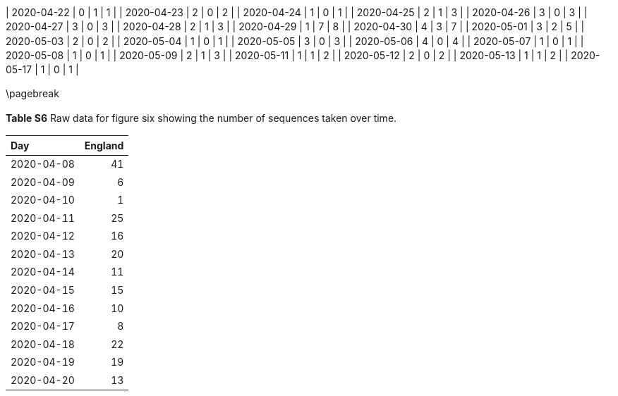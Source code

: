 | 2020-04-22 |                            0 |                                1 |       1 |
| 2020-04-23 |                            2 |                                0 |       2 |
| 2020-04-24 |                            1 |                                0 |       1 |
| 2020-04-25 |                            2 |                                1 |       3 |
| 2020-04-26 |                            3 |                                0 |       3 |
| 2020-04-27 |                            3 |                                0 |       3 |
| 2020-04-28 |                            2 |                                1 |       3 |
| 2020-04-29 |                            1 |                                7 |       8 |
| 2020-04-30 |                            4 |                                3 |       7 |
| 2020-05-01 |                            3 |                                2 |       5 |
| 2020-05-03 |                            2 |                                0 |       2 |
| 2020-05-04 |                            1 |                                0 |       1 |
| 2020-05-05 |                            3 |                                0 |       3 |
| 2020-05-06 |                            4 |                                0 |       4 |
| 2020-05-07 |                            1 |                                0 |       1 |
| 2020-05-08 |                            1 |                                0 |       1 |
| 2020-05-09 |                            2 |                                1 |       3 |
| 2020-05-11 |                            1 |                                1 |       2 |
| 2020-05-12 |                            2 |                                0 |       2 |
| 2020-05-13 |                            1 |                                1 |       2 |
| 2020-05-17 |                            1 |                                0 |       1 |

\pagebreak

**Table S6** Raw data for figure six showing the number of sequences taken over time.


| Day        |   England |
|:-----------|----------:|
| 2020-04-08 |        41 |
| 2020-04-09 |         6 |
| 2020-04-10 |         1 |
| 2020-04-11 |        25 |
| 2020-04-12 |        16 |
| 2020-04-13 |        20 |
| 2020-04-14 |        11 |
| 2020-04-15 |        15 |
| 2020-04-16 |        10 |
| 2020-04-17 |         8 |
| 2020-04-18 |        22 |
| 2020-04-19 |        19 |
| 2020-04-20 |        13 |